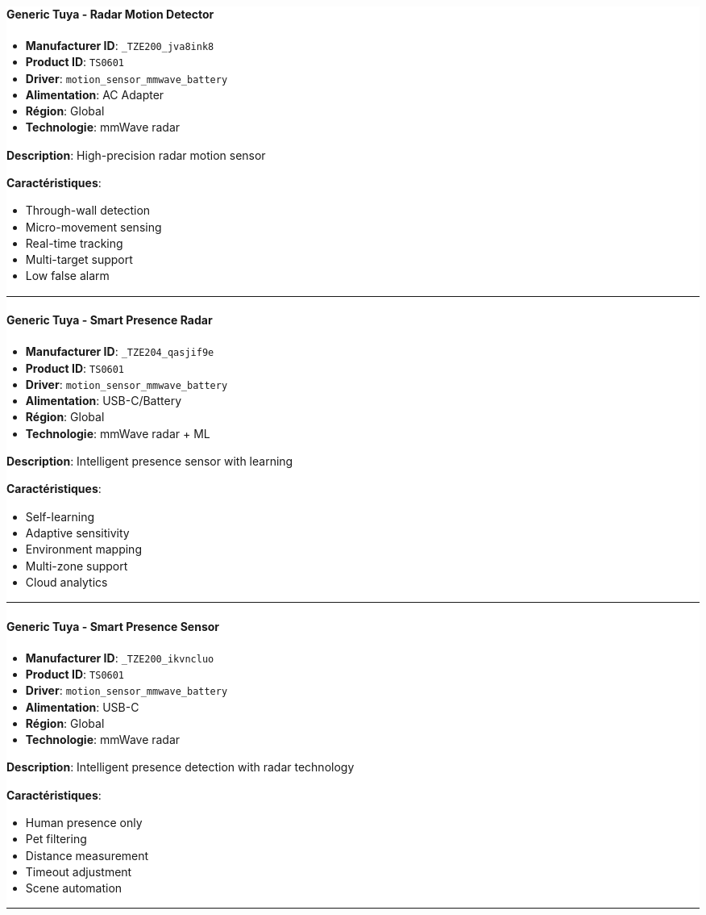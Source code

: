
#### Generic Tuya - Radar Motion Detector

- **Manufacturer ID**: `_TZE200_jva8ink8`
- **Product ID**: `TS0601`
- **Driver**: `motion_sensor_mmwave_battery`
- **Alimentation**: AC Adapter
- **Région**: Global
- **Technologie**: mmWave radar

**Description**: High-precision radar motion sensor

**Caractéristiques**:
- Through-wall detection
- Micro-movement sensing
- Real-time tracking
- Multi-target support
- Low false alarm

---

#### Generic Tuya - Smart Presence Radar

- **Manufacturer ID**: `_TZE204_qasjif9e`
- **Product ID**: `TS0601`
- **Driver**: `motion_sensor_mmwave_battery`
- **Alimentation**: USB-C/Battery
- **Région**: Global
- **Technologie**: mmWave radar + ML

**Description**: Intelligent presence sensor with learning

**Caractéristiques**:
- Self-learning
- Adaptive sensitivity
- Environment mapping
- Multi-zone support
- Cloud analytics

---

#### Generic Tuya - Smart Presence Sensor

- **Manufacturer ID**: `_TZE200_ikvncluo`
- **Product ID**: `TS0601`
- **Driver**: `motion_sensor_mmwave_battery`
- **Alimentation**: USB-C
- **Région**: Global
- **Technologie**: mmWave radar

**Description**: Intelligent presence detection with radar technology

**Caractéristiques**:
- Human presence only
- Pet filtering
- Distance measurement
- Timeout adjustment
- Scene automation

---